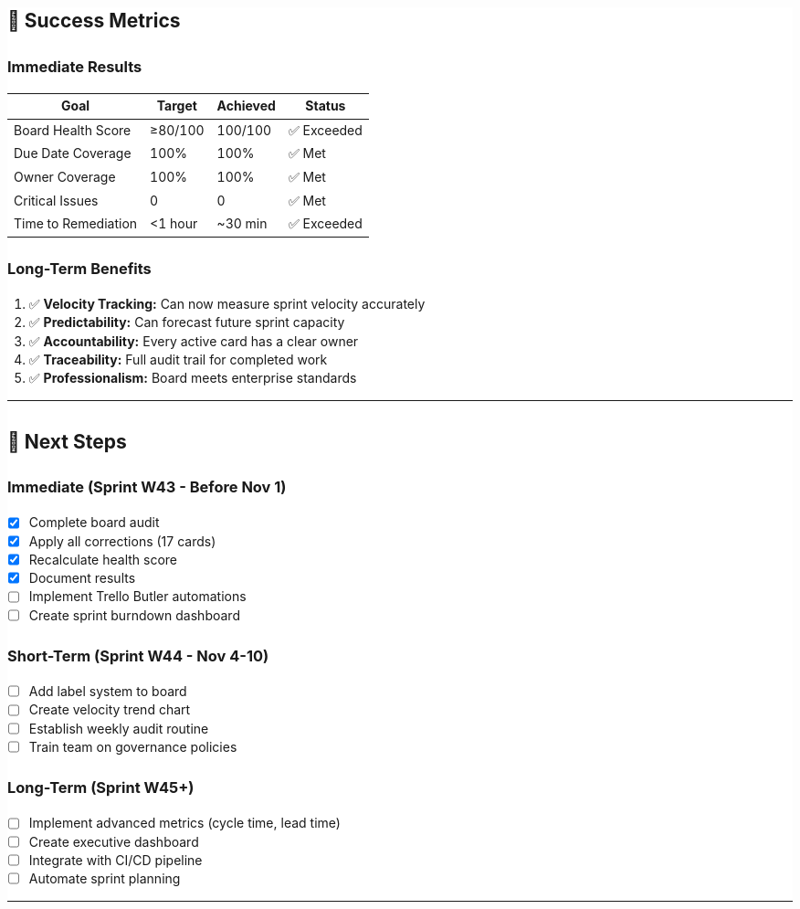 
## 🎯 Success Metrics

### Immediate Results

| Goal | Target | Achieved | Status |
|------|--------|----------|--------|
| Board Health Score | ≥80/100 | 100/100 | ✅ Exceeded |
| Due Date Coverage | 100% | 100% | ✅ Met |
| Owner Coverage | 100% | 100% | ✅ Met |
| Critical Issues | 0 | 0 | ✅ Met |
| Time to Remediation | <1 hour | ~30 min | ✅ Exceeded |

### Long-Term Benefits

1. ✅ **Velocity Tracking:** Can now measure sprint velocity accurately
2. ✅ **Predictability:** Can forecast future sprint capacity
3. ✅ **Accountability:** Every active card has a clear owner
4. ✅ **Traceability:** Full audit trail for completed work
5. ✅ **Professionalism:** Board meets enterprise standards

---

## 🔄 Next Steps

### Immediate (Sprint W43 - Before Nov 1)
- [x] Complete board audit
- [x] Apply all corrections (17 cards)
- [x] Recalculate health score
- [x] Document results
- [ ] Implement Trello Butler automations
- [ ] Create sprint burndown dashboard

### Short-Term (Sprint W44 - Nov 4-10)
- [ ] Add label system to board
- [ ] Create velocity trend chart
- [ ] Establish weekly audit routine
- [ ] Train team on governance policies

### Long-Term (Sprint W45+)
- [ ] Implement advanced metrics (cycle time, lead time)
- [ ] Create executive dashboard
- [ ] Integrate with CI/CD pipeline
- [ ] Automate sprint planning

---
